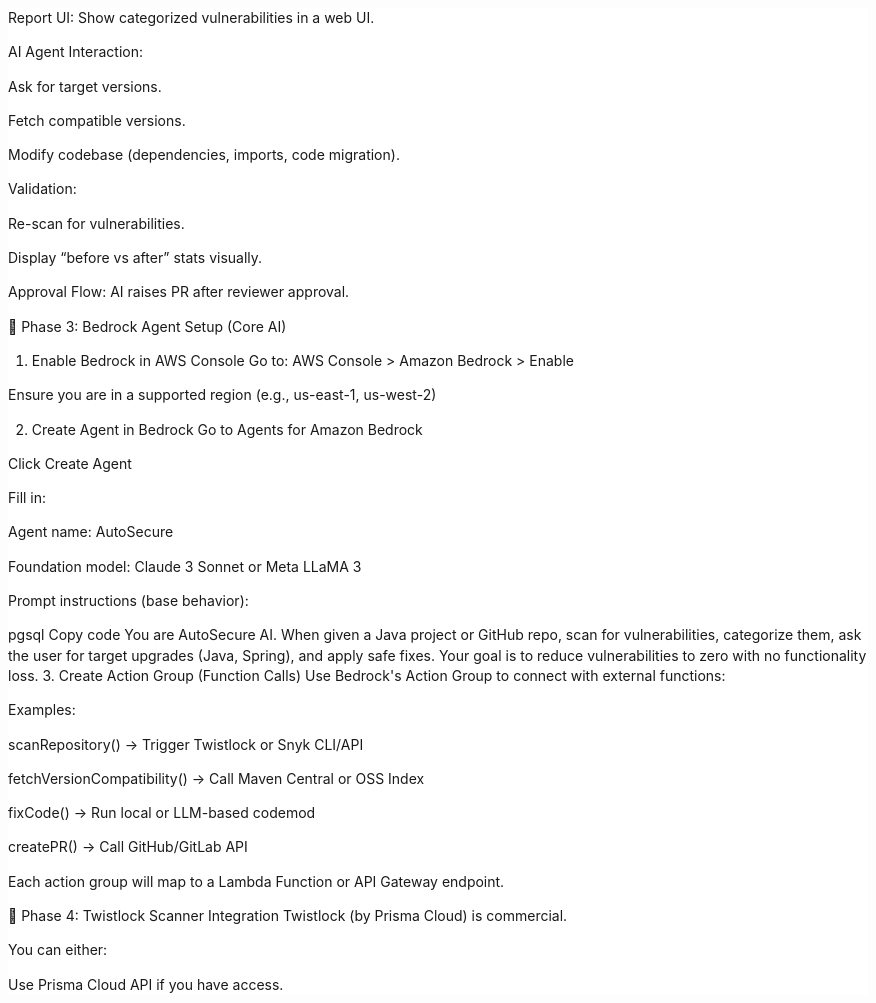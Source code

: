 Report UI: Show categorized vulnerabilities in a web UI.

AI Agent Interaction:

Ask for target versions.

Fetch compatible versions.

Modify codebase (dependencies, imports, code migration).

Validation:

Re-scan for vulnerabilities.

Display “before vs after” stats visually.

Approval Flow: AI raises PR after reviewer approval.

🧱 Phase 3: Bedrock Agent Setup (Core AI)
1. Enable Bedrock in AWS Console
Go to: AWS Console > Amazon Bedrock > Enable

Ensure you are in a supported region (e.g., us-east-1, us-west-2)

2. Create Agent in Bedrock
Go to Agents for Amazon Bedrock

Click Create Agent

Fill in:

Agent name: AutoSecure

Foundation model: Claude 3 Sonnet or Meta LLaMA 3

Prompt instructions (base behavior):

pgsql
Copy code
You are AutoSecure AI. When given a Java project or GitHub repo, scan for vulnerabilities, categorize them, ask the user for target upgrades (Java, Spring), and apply safe fixes. Your goal is to reduce vulnerabilities to zero with no functionality loss.
3. Create Action Group (Function Calls)
Use Bedrock's Action Group to connect with external functions:

Examples:

scanRepository() → Trigger Twistlock or Snyk CLI/API

fetchVersionCompatibility() → Call Maven Central or OSS Index

fixCode() → Run local or LLM-based codemod

createPR() → Call GitHub/GitLab API

Each action group will map to a Lambda Function or API Gateway endpoint.

🧪 Phase 4: Twistlock Scanner Integration
Twistlock (by Prisma Cloud) is commercial.

You can either:

Use Prisma Cloud API if you have access.
